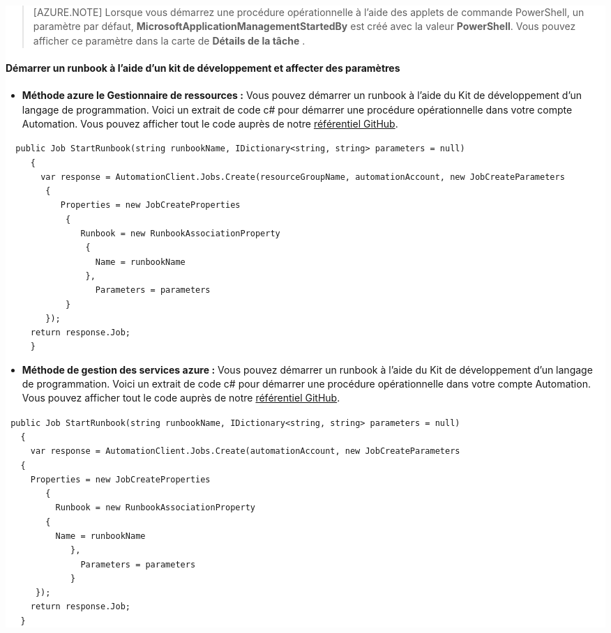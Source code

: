 >[AZURE.NOTE] Lorsque vous démarrez une procédure opérationnelle à l’aide des applets de commande PowerShell, un paramètre par défaut, **MicrosoftApplicationManagementStartedBy** est créé avec la valeur **PowerShell**. Vous pouvez afficher ce paramètre dans la carte de **Détails de la tâche** .  

#### <a name="start-a-runbook-by-using-an-sdk-and-assign-parameters"></a>Démarrer un runbook à l’aide d’un kit de développement et affecter des paramètres

  - **Méthode azure le Gestionnaire de ressources :** Vous pouvez démarrer un runbook à l’aide du Kit de développement d’un langage de programmation. Voici un extrait de code c# pour démarrer une procédure opérationnelle dans votre compte Automation. Vous pouvez afficher tout le code auprès de notre [référentiel GitHub](https://github.com/Azure/azure-sdk-for-net/blob/master/src/ResourceManagement/Automation/Automation.Tests/TestSupport/AutomationTestBase.cs).  

   ```
     public Job StartRunbook(string runbookName, IDictionary<string, string> parameters = null)
        {
          var response = AutomationClient.Jobs.Create(resourceGroupName, automationAccount, new JobCreateParameters
           {
              Properties = new JobCreateProperties
               {
                  Runbook = new RunbookAssociationProperty
                   {
                     Name = runbookName
                   },
                     Parameters = parameters
               }
           });
        return response.Job;
        }
   ```

  - **Méthode de gestion des services azure :** Vous pouvez démarrer un runbook à l’aide du Kit de développement d’un langage de programmation. Voici un extrait de code c# pour démarrer une procédure opérationnelle dans votre compte Automation. Vous pouvez afficher tout le code auprès de notre [référentiel GitHub](https://github.com/Azure/azure-sdk-for-net/blob/master/src/ServiceManagement/Automation/Automation.Tests/TestSupport/AutomationTestBase.cs).

   ```      
    public Job StartRunbook(string runbookName, IDictionary<string, string> parameters = null)
      {
        var response = AutomationClient.Jobs.Create(automationAccount, new JobCreateParameters
      {
        Properties = new JobCreateProperties
           {
             Runbook = new RunbookAssociationProperty
           {
             Name = runbookName
                },
                  Parameters = parameters
                }
         });
        return response.Job;
      }
   ```
